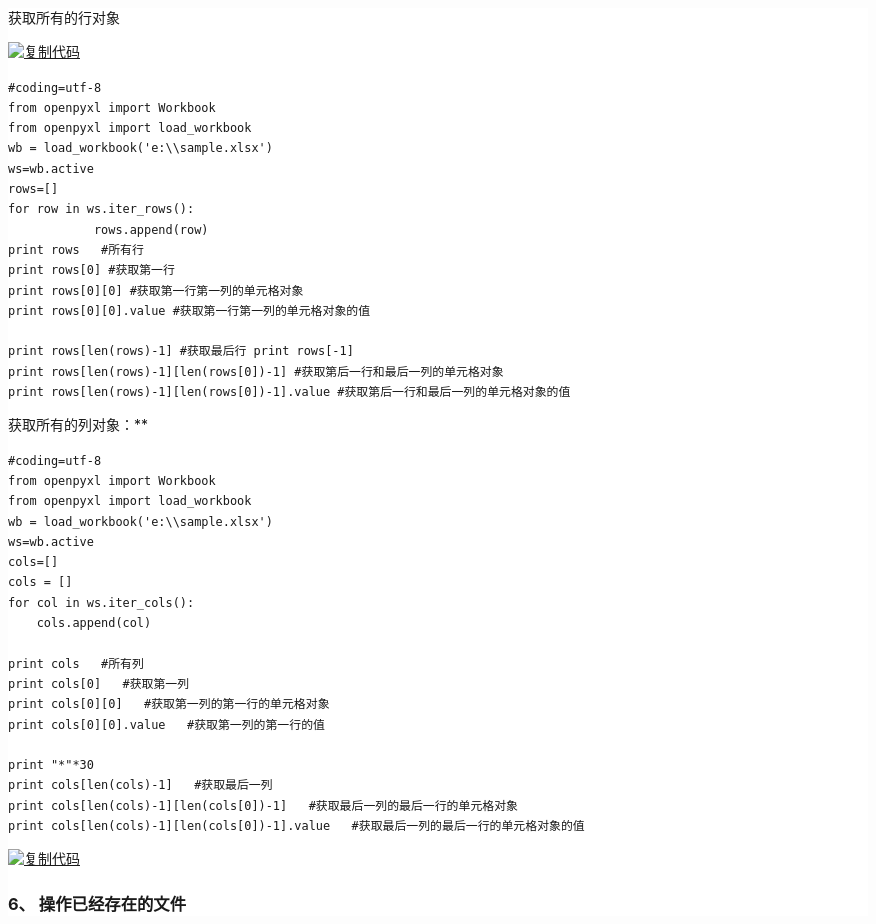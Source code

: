 

获取所有的行对象

[![复制代码](https://common.cnblogs.com/images/copycode.gif)](javascript:void(0);)

```
#coding=utf-8
from openpyxl import Workbook
from openpyxl import load_workbook
wb = load_workbook('e:\\sample.xlsx')
ws=wb.active
rows=[]
for row in ws.iter_rows():
            rows.append(row)
print rows   #所有行
print rows[0] #获取第一行
print rows[0][0] #获取第一行第一列的单元格对象
print rows[0][0].value #获取第一行第一列的单元格对象的值
 
print rows[len(rows)-1] #获取最后行 print rows[-1]
print rows[len(rows)-1][len(rows[0])-1] #获取第后一行和最后一列的单元格对象
print rows[len(rows)-1][len(rows[0])-1].value #获取第后一行和最后一列的单元格对象的值
```



获取所有的列对象：**

```
#coding=utf-8
from openpyxl import Workbook
from openpyxl import load_workbook
wb = load_workbook('e:\\sample.xlsx')
ws=wb.active
cols=[]
cols = []
for col in ws.iter_cols():
    cols.append(col)
 
print cols   #所有列
print cols[0]   #获取第一列
print cols[0][0]   #获取第一列的第一行的单元格对象
print cols[0][0].value   #获取第一列的第一行的值
 
print "*"*30
print cols[len(cols)-1]   #获取最后一列
print cols[len(cols)-1][len(cols[0])-1]   #获取最后一列的最后一行的单元格对象
print cols[len(cols)-1][len(cols[0])-1].value   #获取最后一列的最后一行的单元格对象的值
```

[![复制代码](https://common.cnblogs.com/images/copycode.gif)](javascript:void(0);)

 

### 6、 操作已经存在的文件
